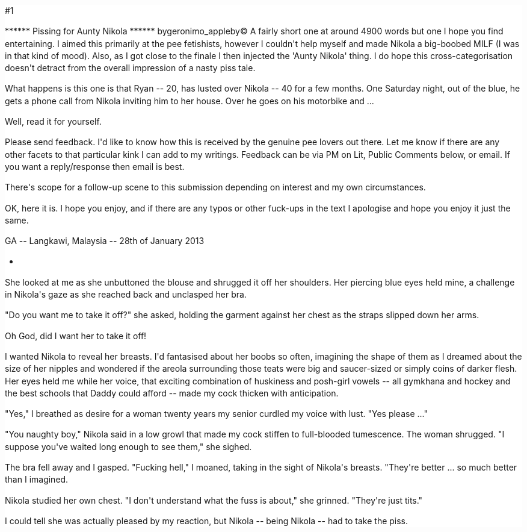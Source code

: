 #1 

 

 ****** Pissing for Aunty Nikola ****** bygeronimo_appleby© A fairly short one at around 4900 words but one I hope you find entertaining. I aimed this primarily at the pee fetishists, however I couldn't help myself and made Nikola a big-boobed MILF (I was in that kind of mood). Also, as I got close to the finale I then injected the 'Aunty Nikola' thing. I do hope this cross-categorisation doesn't detract from the overall impression of a nasty piss tale. 

 What happens is this one is that Ryan -- 20, has lusted over Nikola -- 40 for a few months. One Saturday night, out of the blue, he gets a phone call from Nikola inviting him to her house. Over he goes on his motorbike and ... 

 Well, read it for yourself. 

 Please send feedback. I'd like to know how this is received by the genuine pee lovers out there. Let me know if there are any other facets to that particular kink I can add to my writings. Feedback can be via PM on Lit, Public Comments below, or email. If you want a reply/response then email is best. 

 There's scope for a follow-up scene to this submission depending on interest and my own circumstances. 

 OK, here it is. I hope you enjoy, and if there are any typos or other fuck-ups in the text I apologise and hope you enjoy it just the same. 

 GA -- Langkawi, Malaysia -- 28th of January 2013 

 * 

 She looked at me as she unbuttoned the blouse and shrugged it off her shoulders. Her piercing blue eyes held mine, a challenge in Nikola's gaze as she reached back and unclasped her bra. 

 "Do you want me to take it off?" she asked, holding the garment against her chest as the straps slipped down her arms. 

 Oh God, did I want her to take it off! 

 I wanted Nikola to reveal her breasts. I'd fantasised about her boobs so often, imagining the shape of them as I dreamed about the size of her nipples and wondered if the areola surrounding those teats were big and saucer-sized or simply coins of darker flesh. Her eyes held me while her voice, that exciting combination of huskiness and posh-girl vowels -- all gymkhana and hockey and the best schools that Daddy could afford -- made my cock thicken with anticipation. 

 "Yes," I breathed as desire for a woman twenty years my senior curdled my voice with lust. "Yes please ..." 

 "You naughty boy," Nikola said in a low growl that made my cock stiffen to full-blooded tumescence. The woman shrugged. "I suppose you've waited long enough to see them," she sighed. 

 The bra fell away and I gasped. "Fucking hell," I moaned, taking in the sight of Nikola's breasts. "They're better ... so much better than I imagined. 

 Nikola studied her own chest. "I don't understand what the fuss is about," she grinned. "They're just tits." 

 I could tell she was actually pleased by my reaction, but Nikola -- being Nikola -- had to take the piss. 
